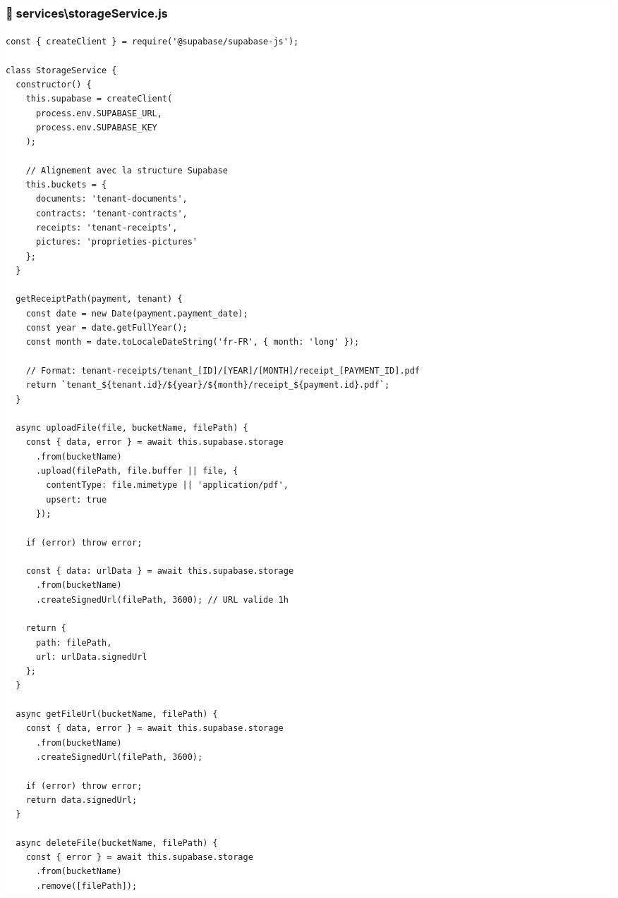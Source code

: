 
### 📄 services\storageService.js
```
const { createClient } = require('@supabase/supabase-js');

class StorageService {
  constructor() {
    this.supabase = createClient(
      process.env.SUPABASE_URL,
      process.env.SUPABASE_KEY
    );
    
    // Alignement avec la structure Supabase
    this.buckets = {
      documents: 'tenant-documents',
      contracts: 'tenant-contracts',
      receipts: 'tenant-receipts',
      pictures: 'proprieties-pictures'
    };
  }

  getReceiptPath(payment, tenant) {
    const date = new Date(payment.payment_date);
    const year = date.getFullYear();
    const month = date.toLocaleDateString('fr-FR', { month: 'long' });
    
    // Format: tenant-receipts/tenant_[ID]/[YEAR]/[MONTH]/receipt_[PAYMENT_ID].pdf
    return `tenant_${tenant.id}/${year}/${month}/receipt_${payment.id}.pdf`;
  }

  async uploadFile(file, bucketName, filePath) {
    const { data, error } = await this.supabase.storage
      .from(bucketName)
      .upload(filePath, file.buffer || file, {
        contentType: file.mimetype || 'application/pdf',
        upsert: true
      });

    if (error) throw error;

    const { data: urlData } = await this.supabase.storage
      .from(bucketName)
      .createSignedUrl(filePath, 3600); // URL valide 1h

    return {
      path: filePath,
      url: urlData.signedUrl
    };
  }

  async getFileUrl(bucketName, filePath) {
    const { data, error } = await this.supabase.storage
      .from(bucketName)
      .createSignedUrl(filePath, 3600);

    if (error) throw error;
    return data.signedUrl;
  }

  async deleteFile(bucketName, filePath) {
    const { error } = await this.supabase.storage
      .from(bucketName)
      .remove([filePath]);
```